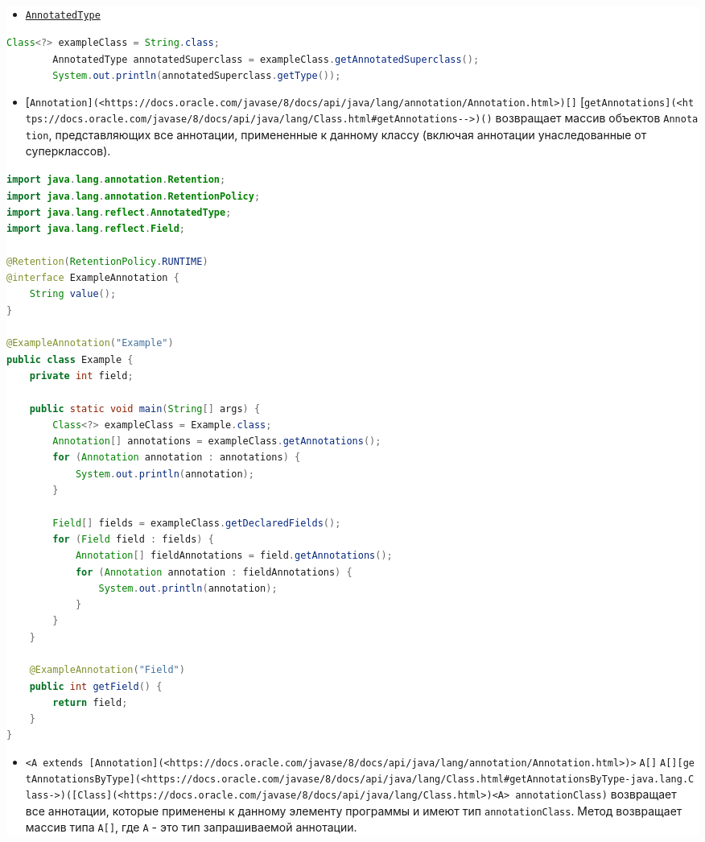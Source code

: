 
- [`AnnotatedType`](https://docs.oracle.com/javase/8/docs/api/java/lang/reflect/AnnotatedType.html)

```java
Class<?> exampleClass = String.class;
        AnnotatedType annotatedSuperclass = exampleClass.getAnnotatedSuperclass();
        System.out.println(annotatedSuperclass.getType());
```

- [`Annotation](<https://docs.oracle.com/javase/8/docs/api/java/lang/annotation/Annotation.html>)[]` [`getAnnotations](<https://docs.oracle.com/javase/8/docs/api/java/lang/Class.html#getAnnotations-->)()` возвращает массив объектов `Annotation`, представляющих все аннотации, примененные к данному классу (включая аннотации унаследованные от суперклассов).

```java
import java.lang.annotation.Retention;
import java.lang.annotation.RetentionPolicy;
import java.lang.reflect.AnnotatedType;
import java.lang.reflect.Field;

@Retention(RetentionPolicy.RUNTIME)
@interface ExampleAnnotation {
    String value();
}

@ExampleAnnotation("Example")
public class Example {
    private int field;

    public static void main(String[] args) {
        Class<?> exampleClass = Example.class;
        Annotation[] annotations = exampleClass.getAnnotations();
        for (Annotation annotation : annotations) {
            System.out.println(annotation);
        }

        Field[] fields = exampleClass.getDeclaredFields();
        for (Field field : fields) {
            Annotation[] fieldAnnotations = field.getAnnotations();
            for (Annotation annotation : fieldAnnotations) {
                System.out.println(annotation);
            }
        }
    }

    @ExampleAnnotation("Field")
    public int getField() {
        return field;
    }
}
```

- `<A extends [Annotation](<https://docs.oracle.com/javase/8/docs/api/java/lang/annotation/Annotation.html>)>` `A[]` `A[][getAnnotationsByType](<https://docs.oracle.com/javase/8/docs/api/java/lang/Class.html#getAnnotationsByType-java.lang.Class->)([Class](<https://docs.oracle.com/javase/8/docs/api/java/lang/Class.html>)<A> annotationClass)` возвращает все аннотации, которые применены к данному элементу программы и имеют тип `annotationClass`. Метод возвращает массив типа `A[]`, где `A` - это тип запрашиваемой аннотации.
